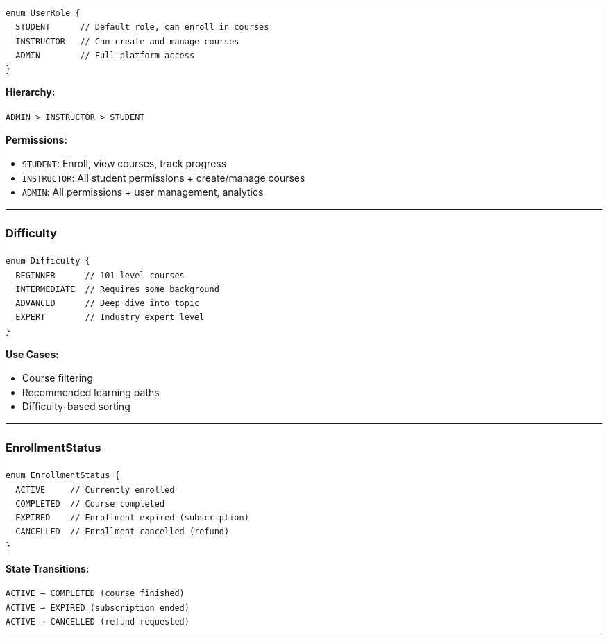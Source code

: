```prisma
enum UserRole {
  STUDENT      // Default role, can enroll in courses
  INSTRUCTOR   // Can create and manage courses
  ADMIN        // Full platform access
}
```

**Hierarchy:**
```
ADMIN > INSTRUCTOR > STUDENT
```

**Permissions:**
- `STUDENT`: Enroll, view courses, track progress
- `INSTRUCTOR`: All student permissions + create/manage courses
- `ADMIN`: All permissions + user management, analytics

---

### Difficulty

```prisma
enum Difficulty {
  BEGINNER      // 101-level courses
  INTERMEDIATE  // Requires some background
  ADVANCED      // Deep dive into topic
  EXPERT        // Industry expert level
}
```

**Use Cases:**
- Course filtering
- Recommended learning paths
- Difficulty-based sorting

---

### EnrollmentStatus

```prisma
enum EnrollmentStatus {
  ACTIVE     // Currently enrolled
  COMPLETED  // Course completed
  EXPIRED    // Enrollment expired (subscription)
  CANCELLED  // Enrollment cancelled (refund)
}
```

**State Transitions:**
```
ACTIVE → COMPLETED (course finished)
ACTIVE → EXPIRED (subscription ended)
ACTIVE → CANCELLED (refund requested)
```

---